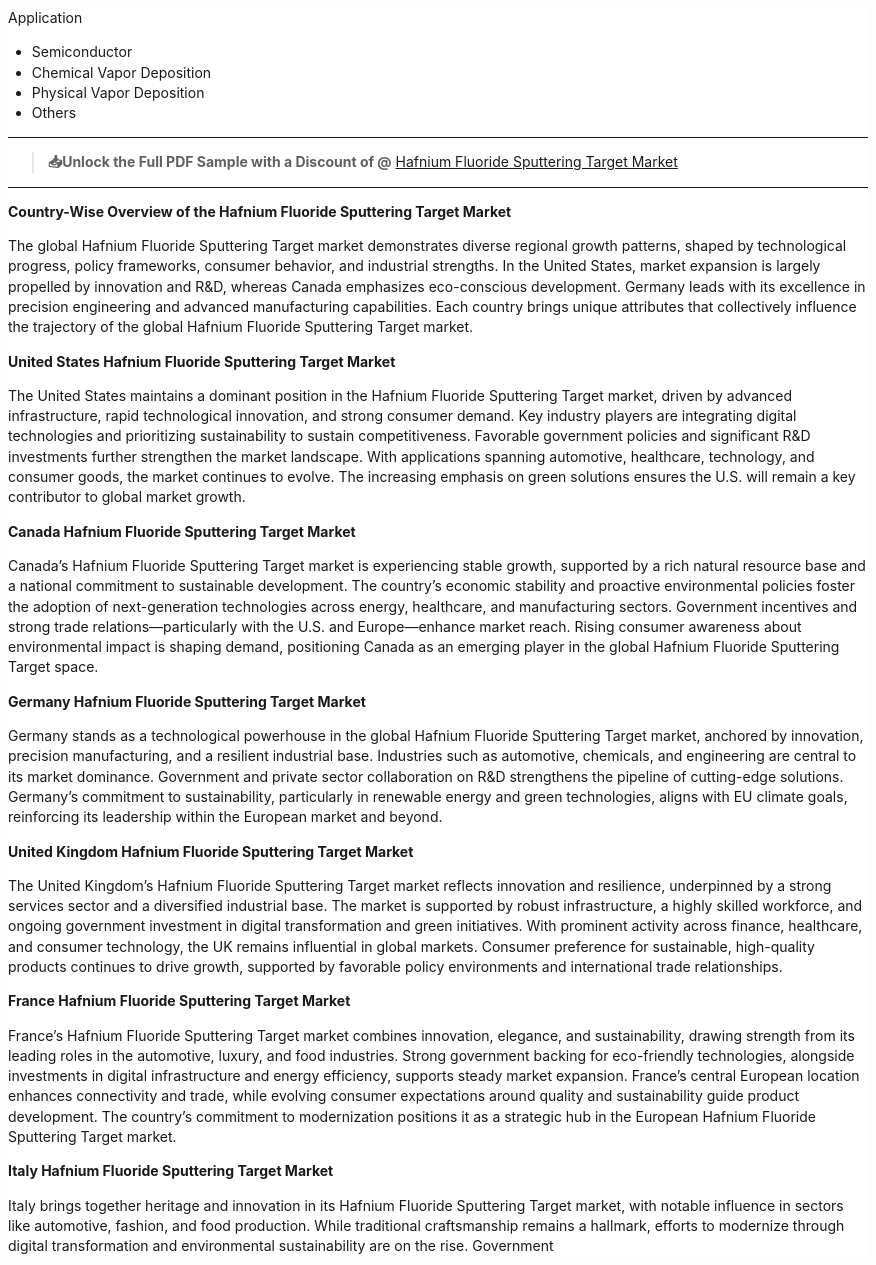 Application</h3><ul><li>Semiconductor</li><li>Chemical Vapor Deposition</li><li>Physical Vapor Deposition</li><li>Others</li></ul></p><hr /><blockquote><p><strong>📥Unlock the Full PDF Sample with a Discount of @</strong> <a href="https://www.marketresearchintellect.com/ask-for-discount/?rid=941347&amp;utm_source=Github-April&amp;utm_medium=019">Hafnium Fluoride Sputtering Target Market</a></p></blockquote><hr /><p class="" data-start="217" data-end="261"><strong data-start="217" data-end="261">Country-Wise Overview of the Hafnium Fluoride Sputtering Target Market</strong></p><p class="" data-start="263" data-end="774">The global Hafnium Fluoride Sputtering Target market demonstrates diverse regional growth patterns, shaped by technological progress, policy frameworks, consumer behavior, and industrial strengths. In the United States, market expansion is largely propelled by innovation and R&amp;D, whereas Canada emphasizes eco-conscious development. Germany leads with its excellence in precision engineering and advanced manufacturing capabilities. Each country brings unique attributes that collectively influence the trajectory of the global Hafnium Fluoride Sputtering Target market.</p><p class="" data-start="776" data-end="1421"><strong data-start="776" data-end="805">United States Hafnium Fluoride Sputtering Target Market</strong></p><p class="" data-start="776" data-end="1421">The United States maintains a dominant position in the Hafnium Fluoride Sputtering Target market, driven by advanced infrastructure, rapid technological innovation, and strong consumer demand. Key industry players are integrating digital technologies and prioritizing sustainability to sustain competitiveness. Favorable government policies and significant R&amp;D investments further strengthen the market landscape. With applications spanning automotive, healthcare, technology, and consumer goods, the market continues to evolve. The increasing emphasis on green solutions ensures the U.S. will remain a key contributor to global market growth.</p><p class="" data-start="1423" data-end="2019"><strong data-start="1423" data-end="1445">Canada Hafnium Fluoride Sputtering Target Market</strong></p><p class="" data-start="1423" data-end="2019">Canada&rsquo;s Hafnium Fluoride Sputtering Target market is experiencing stable growth, supported by a rich natural resource base and a national commitment to sustainable development. The country&rsquo;s economic stability and proactive environmental policies foster the adoption of next-generation technologies across energy, healthcare, and manufacturing sectors. Government incentives and strong trade relations&mdash;particularly with the U.S. and Europe&mdash;enhance market reach. Rising consumer awareness about environmental impact is shaping demand, positioning Canada as an emerging player in the global Hafnium Fluoride Sputtering Target space.</p><p class="" data-start="2021" data-end="2591"><strong data-start="2021" data-end="2044">Germany Hafnium Fluoride Sputtering Target Market</strong></p><p class="" data-start="2021" data-end="2591">Germany stands as a technological powerhouse in the global Hafnium Fluoride Sputtering Target market, anchored by innovation, precision manufacturing, and a resilient industrial base. Industries such as automotive, chemicals, and engineering are central to its market dominance. Government and private sector collaboration on R&amp;D strengthens the pipeline of cutting-edge solutions. Germany&rsquo;s commitment to sustainability, particularly in renewable energy and green technologies, aligns with EU climate goals, reinforcing its leadership within the European market and beyond.</p><p class="" data-start="2593" data-end="3221"><strong data-start="2593" data-end="2623">United Kingdom Hafnium Fluoride Sputtering Target Market</strong></p><p class="" data-start="2593" data-end="3221">The United Kingdom&rsquo;s Hafnium Fluoride Sputtering Target market reflects innovation and resilience, underpinned by a strong services sector and a diversified industrial base. The market is supported by robust infrastructure, a highly skilled workforce, and ongoing government investment in digital transformation and green initiatives. With prominent activity across finance, healthcare, and consumer technology, the UK remains influential in global markets. Consumer preference for sustainable, high-quality products continues to drive growth, supported by favorable policy environments and international trade relationships.</p><p class="" data-start="3223" data-end="3838"><strong data-start="3223" data-end="3245">France Hafnium Fluoride Sputtering Target Market</strong></p><p class="" data-start="3223" data-end="3838">France&rsquo;s Hafnium Fluoride Sputtering Target market combines innovation, elegance, and sustainability, drawing strength from its leading roles in the automotive, luxury, and food industries. Strong government backing for eco-friendly technologies, alongside investments in digital infrastructure and energy efficiency, supports steady market expansion. France&rsquo;s central European location enhances connectivity and trade, while evolving consumer expectations around quality and sustainability guide product development. The country&rsquo;s commitment to modernization positions it as a strategic hub in the European Hafnium Fluoride Sputtering Target market.</p><p class="" data-start="3840" data-end="4422"><strong data-start="3840" data-end="3861">Italy Hafnium Fluoride Sputtering Target Market</strong></p><p class="" data-start="3840" data-end="4422">Italy brings together heritage and innovation in its Hafnium Fluoride Sputtering Target market, with notable influence in sectors like automotive, fashion, and food production. While traditional craftsmanship remains a hallmark, efforts to modernize through digital transformation and environmental sustainability are on the rise. Government